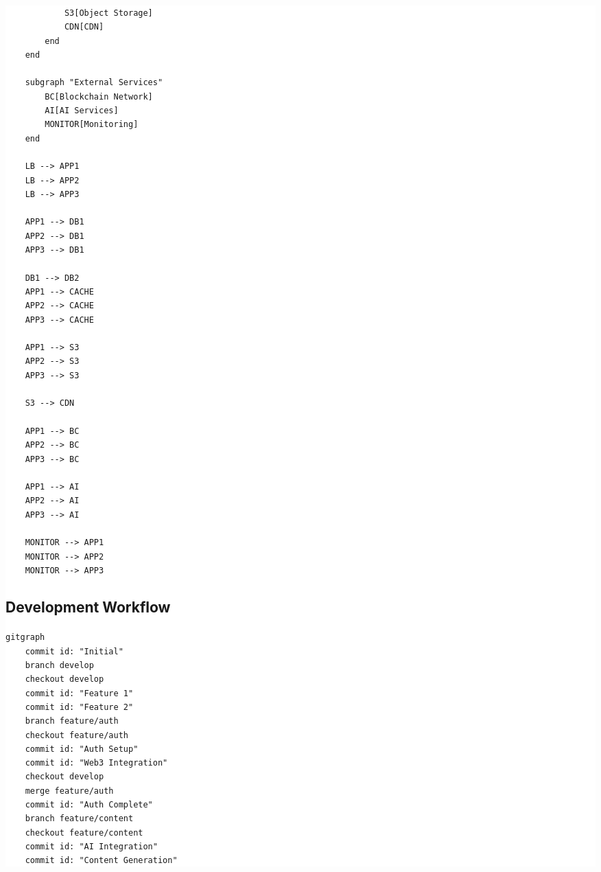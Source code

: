 ```mermaid
            S3[Object Storage]
            CDN[CDN]
        end
    end
    
    subgraph "External Services"
        BC[Blockchain Network]
        AI[AI Services]
        MONITOR[Monitoring]
    end
    
    LB --> APP1
    LB --> APP2
    LB --> APP3
    
    APP1 --> DB1
    APP2 --> DB1
    APP3 --> DB1
    
    DB1 --> DB2
    APP1 --> CACHE
    APP2 --> CACHE
    APP3 --> CACHE
    
    APP1 --> S3
    APP2 --> S3
    APP3 --> S3
    
    S3 --> CDN
    
    APP1 --> BC
    APP2 --> BC
    APP3 --> BC
    
    APP1 --> AI
    APP2 --> AI
    APP3 --> AI
    
    MONITOR --> APP1
    MONITOR --> APP2
    MONITOR --> APP3
```

## Development Workflow

```mermaid
gitgraph
    commit id: "Initial"
    branch develop
    checkout develop
    commit id: "Feature 1"
    commit id: "Feature 2"
    branch feature/auth
    checkout feature/auth
    commit id: "Auth Setup"
    commit id: "Web3 Integration"
    checkout develop
    merge feature/auth
    commit id: "Auth Complete"
    branch feature/content
    checkout feature/content
    commit id: "AI Integration"
    commit id: "Content Generation"
```